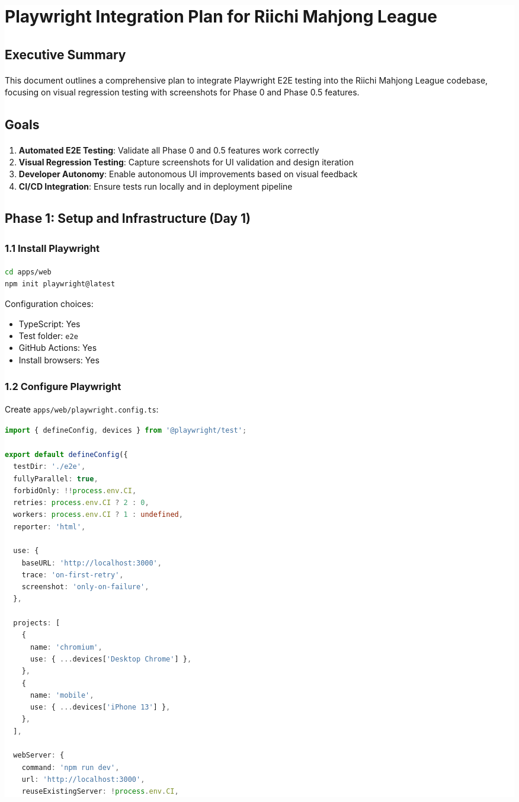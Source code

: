 # Playwright Integration Plan for Riichi Mahjong League

## Executive Summary
This document outlines a comprehensive plan to integrate Playwright E2E testing into the Riichi Mahjong League codebase, focusing on visual regression testing with screenshots for Phase 0 and Phase 0.5 features.

## Goals
1. **Automated E2E Testing**: Validate all Phase 0 and 0.5 features work correctly
2. **Visual Regression Testing**: Capture screenshots for UI validation and design iteration
3. **Developer Autonomy**: Enable autonomous UI improvements based on visual feedback
4. **CI/CD Integration**: Ensure tests run locally and in deployment pipeline

## Phase 1: Setup and Infrastructure (Day 1)

### 1.1 Install Playwright
```bash
cd apps/web
npm init playwright@latest
```

Configuration choices:
- TypeScript: Yes
- Test folder: `e2e`
- GitHub Actions: Yes
- Install browsers: Yes

### 1.2 Configure Playwright
Create `apps/web/playwright.config.ts`:
```typescript
import { defineConfig, devices } from '@playwright/test';

export default defineConfig({
  testDir: './e2e',
  fullyParallel: true,
  forbidOnly: !!process.env.CI,
  retries: process.env.CI ? 2 : 0,
  workers: process.env.CI ? 1 : undefined,
  reporter: 'html',
  
  use: {
    baseURL: 'http://localhost:3000',
    trace: 'on-first-retry',
    screenshot: 'only-on-failure',
  },

  projects: [
    {
      name: 'chromium',
      use: { ...devices['Desktop Chrome'] },
    },
    {
      name: 'mobile',
      use: { ...devices['iPhone 13'] },
    },
  ],

  webServer: {
    command: 'npm run dev',
    url: 'http://localhost:3000',
    reuseExistingServer: !process.env.CI,
```